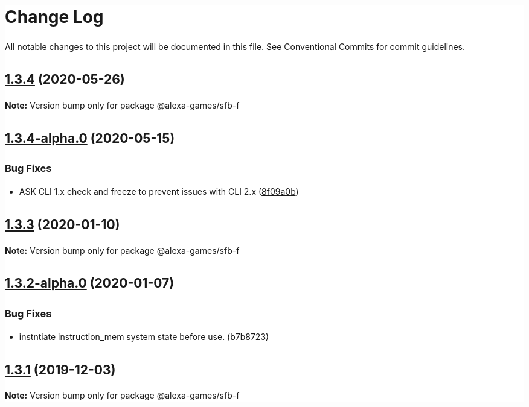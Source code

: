 # Change Log

All notable changes to this project will be documented in this file.
See [Conventional Commits](https://conventionalcommits.org) for commit guidelines.

## [1.3.4](http://git.amazon.com:2222/pkg/AlexaGamesSkillFlowBuilder/compare/v1.3.4-alpha.0...v1.3.4) (2020-05-26)

**Note:** Version bump only for package @alexa-games/sfb-f





## [1.3.4-alpha.0](http://git.amazon.com:2222/pkg/AlexaGamesSkillFlowBuilder/compare/v1.3.3...v1.3.4-alpha.0) (2020-05-15)


### Bug Fixes

* ASK CLI 1.x check and freeze to prevent issues with CLI 2.x ([8f09a0b](http://git.amazon.com:2222/pkg/AlexaGamesSkillFlowBuilder/commits/8f09a0b5dac8846143b5d1f664e7bf9f5848cb42))





## [1.3.3](http://git.amazon.com:2222/pkg/AlexaGamesSkillFlowBuilder/compare/v1.3.2-alpha.0...v1.3.3) (2020-01-10)

**Note:** Version bump only for package @alexa-games/sfb-f





## [1.3.2-alpha.0](http://git.amazon.com:2222/pkg/AlexaGamesSkillFlowBuilder/compare/v1.3.1-alpha.0...v1.3.2-alpha.0) (2020-01-07)


### Bug Fixes

* instntiate instruction_mem system state before use. ([b7b8723](http://git.amazon.com:2222/pkg/AlexaGamesSkillFlowBuilder/commits/b7b8723816b7f28e620be7bd3ba2414e9551963f))





## [1.3.1](http://git.amazon.com:2222/pkg/AlexaGamesSkillFlowBuilder/compare/v1.3.1-alpha.0...v1.3.1) (2019-12-03)

**Note:** Version bump only for package @alexa-games/sfb-f

